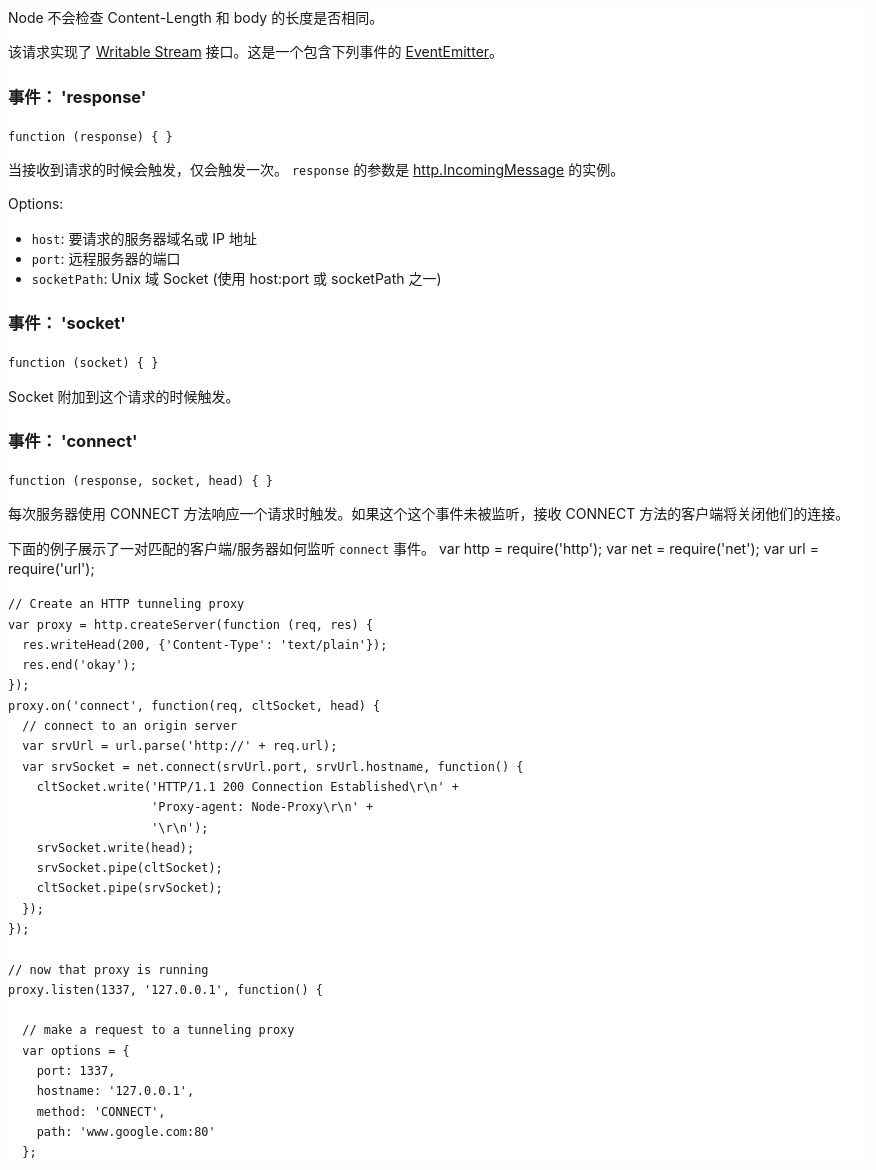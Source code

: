 
Node 不会检查 Content-Length 和 body 的长度是否相同。

该请求实现了 [Writable Stream][] 接口。这是一个包含下列事件的 [EventEmitter][]。

### 事件： 'response'

`function (response) { }`

当接收到请求的时候会触发，仅会触发一次。 `response` 的参数是 [http.IncomingMessage][] 的实例。

Options:

- `host`: 要请求的服务器域名或 IP 地址
- `port`: 远程服务器的端口
- `socketPath`: Unix 域 Socket (使用 host:port 或 socketPath 之一)

### 事件： 'socket'

`function (socket) { }`

Socket 附加到这个请求的时候触发。

### 事件： 'connect'

`function (response, socket, head) { }`

每次服务器使用 CONNECT 方法响应一个请求时触发。如果这个这个事件未被监听，接收 CONNECT 方法的客户端将关闭他们的连接。

下面的例子展示了一对匹配的客户端/服务器如何监听 `connect` 事件。
    var http = require('http');
    var net = require('net');
    var url = require('url');

    // Create an HTTP tunneling proxy
    var proxy = http.createServer(function (req, res) {
      res.writeHead(200, {'Content-Type': 'text/plain'});
      res.end('okay');
    });
    proxy.on('connect', function(req, cltSocket, head) {
      // connect to an origin server
      var srvUrl = url.parse('http://' + req.url);
      var srvSocket = net.connect(srvUrl.port, srvUrl.hostname, function() {
        cltSocket.write('HTTP/1.1 200 Connection Established\r\n' +
                        'Proxy-agent: Node-Proxy\r\n' +
                        '\r\n');
        srvSocket.write(head);
        srvSocket.pipe(cltSocket);
        cltSocket.pipe(srvSocket);
      });
    });

    // now that proxy is running
    proxy.listen(1337, '127.0.0.1', function() {

      // make a request to a tunneling proxy
      var options = {
        port: 1337,
        hostname: '127.0.0.1',
        method: 'CONNECT',
        path: 'www.google.com:80'
      };


['checkContinue']: #http_event_checkcontinue
['listening']: net.html#net_event_listening
['response']: #http_event_response
[Agent]: #http_class_http_agent
[Buffer]: buffer.html#buffer_buffer
[EventEmitter]: events.html#events_class_events_eventemitter
[Readable Stream]: stream.html#stream_class_stream_readable
[Writable Stream]: stream.html#stream_class_stream_writable
[global Agent]: #http_http_globalagent
[http.ClientRequest]: #http_class_http_clientrequest
[http.IncomingMessage]: #http_http_incomingmessage
[http.ServerResponse]: #http_class_http_serverresponse
[http.Server]: #http_class_http_server
[http.request()]: #http_http_request_options_callback
[http.request()]: #http_http_request_options_callback
[net.Server.close()]: net.html#net_server_close_callback
[net.Server.listen(path)]: net.html#net_server_listen_path_callback
[net.Server.listen(port)]: net.html#net_server_listen_port_host_backlog_callback
[response.end()]: #http_response_end_data_encoding
[response.write()]: #http_response_write_chunk_encoding
[response.writeContinue()]: #http_response_writecontinue
[response.writeHead()]: #http_response_writehead_statuscode_reasonphrase_headers
[socket.setKeepAlive()]: net.html#net_socket_setkeepalive_enable_initialdelay
[socket.setNoDelay()]: net.html#net_socket_setnodelay_nodelay
[socket.setTimeout()]: net.html#net_socket_settimeout_timeout_callback
[stream.setEncoding()]: stream.html#stream_stream_setencoding_encoding
[url.parse()]: url.html#url_url_parse_urlstr_parsequerystring_slashesdenotehost